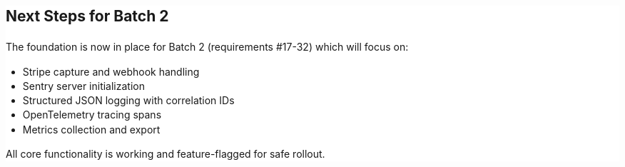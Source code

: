 ## Next Steps for Batch 2

The foundation is now in place for Batch 2 (requirements #17-32) which will focus on:
- Stripe capture and webhook handling
- Sentry server initialization
- Structured JSON logging with correlation IDs
- OpenTelemetry tracing spans
- Metrics collection and export

All core functionality is working and feature-flagged for safe rollout.

